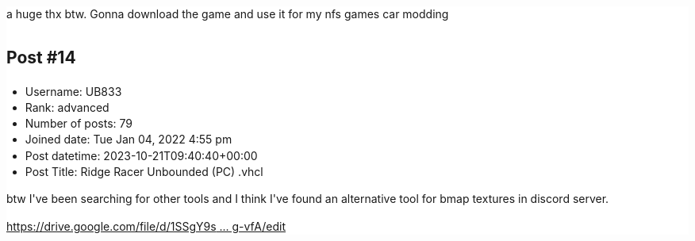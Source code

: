 a huge thx btw. Gonna download the game and use it for my  nfs games car modding
## Post #14
- Username: UB833
- Rank: advanced
- Number of posts: 79
- Joined date: Tue Jan 04, 2022 4:55 pm
- Post datetime: 2023-10-21T09:40:40+00:00
- Post Title: Ridge Racer Unbounded (PC) .vhcl

btw I've been searching for other tools and I think I've found an alternative tool for bmap textures in discord server.

[https://drive.google.com/file/d/1SSgY9s ... g-vfA/edit](https://drive.google.com/file/d/1SSgY9s1LG2vsfFlwl0oBL5jyPg9g-vfA/edit)
